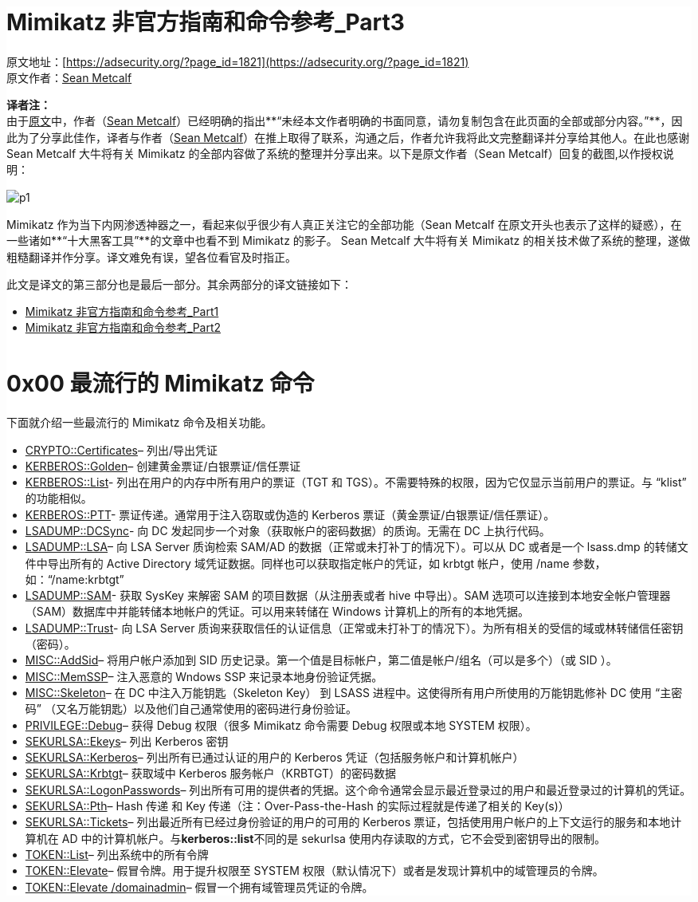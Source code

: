 # Mimikatz 非官方指南和命令参考_Part3

原文地址：[https://adsecurity.org/?page_id=1821](https://adsecurity.org/?page_id=1821)  
原文作者：[Sean Metcalf](https://twitter.com/PyroTek3)

**译者注：**  
由于[原文](https://adsecurity.org/?page_id=1821)中，作者（[Sean Metcalf](https://twitter.com/PyroTek3)）已经明确的指出**“未经本文作者明确的书面同意，请勿复制包含在此页面的全部或部分内容。”**，因此为了分享此佳作，译者与作者（[Sean Metcalf](https://twitter.com/PyroTek3)）在推上取得了联系，沟通之后，作者允许我将此文完整翻译并分享给其他人。在此也感谢 Sean Metcalf 大牛将有关 Mimikatz 的全部内容做了系统的整理并分享出来。以下是原文作者（Sean Metcalf）回复的截图,以作授权说明：

![p1](http://drops.javaweb.org/uploads/images/4e70dc84ff27c60d6d8269bf661cd062c34651b8.jpg)

Mimikatz 作为当下内网渗透神器之一，看起来似乎很少有人真正关注它的全部功能（Sean Metcalf 在原文开头也表示了这样的疑惑），在一些诸如**“十大黑客工具”**的文章中也看不到 Mimikatz 的影子。 Sean Metcalf 大牛将有关 Mimikatz 的相关技术做了系统的整理，遂做粗糙翻译并作分享。译文难免有误，望各位看官及时指正。

此文是译文的第三部分也是最后一部分。其余两部分的译文链接如下：

*   [Mimikatz 非官方指南和命令参考_Part1](http://drops.wooyun.org/tools/12462)
*   [Mimikatz 非官方指南和命令参考_Part2](http://drops.wooyun.org/pentesting/12521)

0x00 最流行的 Mimikatz 命令
=====

下面就介绍一些最流行的 Mimikatz 命令及相关功能。

*   [CRYPTO::Certificates](https://adsecurity.org/?page_id=1821#CRYPTOCertificates)– 列出/导出凭证
*   [KERBEROS::Golden](https://adsecurity.org/?page_id=1821#KERBEROSGolden)– 创建黄金票证/白银票证/信任票证
*   [KERBEROS::List](https://adsecurity.org/?page_id=1821#KERBEROSList)- 列出在用户的内存中所有用户的票证（TGT 和 TGS）。不需要特殊的权限，因为它仅显示当前用户的票证。与 “klist” 的功能相似。
*   [KERBEROS::PTT](https://adsecurity.org/?page_id=1821#KERBEROSPTT)- 票证传递。通常用于注入窃取或伪造的 Kerberos 票证（黄金票证/白银票证/信任票证）。
*   [LSADUMP::DCSync](https://adsecurity.org/?page_id=1821#LSADUMPDCSync)- 向 DC 发起同步一个对象（获取帐户的密码数据）的质询。无需在 DC 上执行代码。
*   [LSADUMP::LSA](https://adsecurity.org/?page_id=1821#LSADUMPLSA)– 向 LSA Server 质询检索 SAM/AD 的数据（正常或未打补丁的情况下）。可以从 DC 或者是一个 lsass.dmp 的转储文件中导出所有的 Active Directory 域凭证数据。同样也可以获取指定帐户的凭证，如 krbtgt 帐户，使用 /name 参数，如：“/name:krbtgt”
*   [LSADUMP::SAM](https://adsecurity.org/?page_id=1821#LSADUMPSAM)- 获取 SysKey 来解密 SAM 的项目数据（从注册表或者 hive 中导出）。SAM 选项可以连接到本地安全帐户管理器（SAM）数据库中并能转储本地帐户的凭证。可以用来转储在 Windows 计算机上的所有的本地凭据。
*   [LSADUMP::Trust](https://adsecurity.org/?page_id=1821#LSADUMPTrust)- 向 LSA Server 质询来获取信任的认证信息（正常或未打补丁的情况下）。为所有相关的受信的域或林转储信任密钥（密码）。
*   [MISC::AddSid](https://adsecurity.org/?page_id=1821#MISCAddSid)– 将用户帐户添加到 SID 历史记录。第一个值是目标帐户，第二值是帐户/组名（可以是多个）（或 SID ）。
*   [MISC::MemSSP](https://adsecurity.org/?page_id=1821#MISCMemSSP)– 注入恶意的 Wndows SSP 来记录本地身份验证凭据。
*   [MISC::Skeleton](https://adsecurity.org/?page_id=1821#MISCSkeleton)– 在 DC 中注入万能钥匙（Skeleton Key） 到 LSASS 进程中。这使得所有用户所使用的万能钥匙修补 DC 使用 “主密码” （又名万能钥匙）以及他们自己通常使用的密码进行身份验证。
*   [PRIVILEGE::Debug](https://adsecurity.org/?page_id=1821#PRIVILEGEDebug)– 获得 Debug 权限（很多 Mimikatz 命令需要 Debug 权限或本地 SYSTEM 权限）。
*   [SEKURLSA::Ekeys](https://adsecurity.org/?page_id=1821#SEKURLSAEkeys)– 列出 Kerberos 密钥
*   [SEKURLSA::Kerberos](https://adsecurity.org/?page_id=1821#SEKURLSAKerberos)– 列出所有已通过认证的用户的 Kerberos 凭证（包括服务帐户和计算机帐户）
*   [SEKURLSA::Krbtgt](https://adsecurity.org/?page_id=1821#SEKURLSAKrbtgt)– 获取域中 Kerberos 服务帐户（KRBTGT）的密码数据
*   [SEKURLSA::LogonPasswords](https://adsecurity.org/?page_id=1821#SEKURLSALogonPasswords)– 列出所有可用的提供者的凭据。这个命令通常会显示最近登录过的用户和最近登录过的计算机的凭证。
*   [SEKURLSA::Pth](https://adsecurity.org/?page_id=1821#SEKURLSAPth)– Hash 传递 和 Key 传递（注：Over-Pass-the-Hash 的实际过程就是传递了相关的 Key(s)）
*   [SEKURLSA::Tickets](https://adsecurity.org/?page_id=1821#SEKURLSATickets)– 列出最近所有已经过身份验证的用户的可用的 Kerberos 票证，包括使用用户帐户的上下文运行的服务和本地计算机在 AD 中的计算机帐户。与**kerberos::list**不同的是 sekurlsa 使用内存读取的方式，它不会受到密钥导出的限制。
*   [TOKEN::List](https://adsecurity.org/?page_id=1821#TOKENList)– 列出系统中的所有令牌
*   [TOKEN::Elevate](https://adsecurity.org/?page_id=1821#TOKENElevate)– 假冒令牌。用于提升权限至 SYSTEM 权限（默认情况下）或者是发现计算机中的域管理员的令牌。
*   [TOKEN::Elevate /domainadmin](https://adsecurity.org/?page_id=1821#TOKENElevate)– 假冒一个拥有域管理员凭证的令牌。

